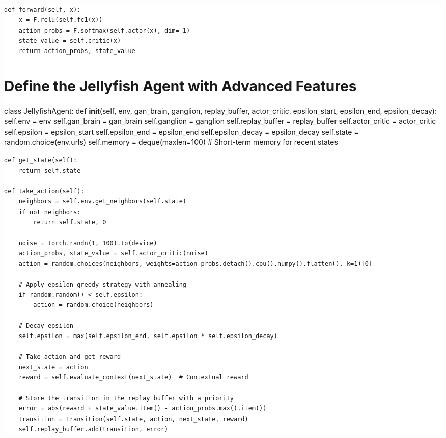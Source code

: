     def forward(self, x):
        x = F.relu(self.fc1(x))
        action_probs = F.softmax(self.actor(x), dim=-1)
        state_value = self.critic(x)
        return action_probs, state_value

# Define the Jellyfish Agent with Advanced Features
class JellyfishAgent:
    def __init__(self, env, gan_brain, ganglion, replay_buffer, actor_critic, epsilon_start, epsilon_end, epsilon_decay):
        self.env = env
        self.gan_brain = gan_brain
        self.ganglion = ganglion
        self.replay_buffer = replay_buffer
        self.actor_critic = actor_critic
        self.epsilon = epsilon_start
        self.epsilon_end = epsilon_end
        self.epsilon_decay = epsilon_decay
        self.state = random.choice(env.urls)
        self.memory = deque(maxlen=100)  # Short-term memory for recent states

    def get_state(self):
        return self.state

    def take_action(self):
        neighbors = self.env.get_neighbors(self.state)
        if not neighbors:
            return self.state, 0

        noise = torch.randn(1, 100).to(device)
        action_probs, state_value = self.actor_critic(noise)
        action = random.choices(neighbors, weights=action_probs.detach().cpu().numpy().flatten(), k=1)[0]
        
        # Apply epsilon-greedy strategy with annealing
        if random.random() < self.epsilon:
            action = random.choice(neighbors)

        # Decay epsilon
        self.epsilon = max(self.epsilon_end, self.epsilon * self.epsilon_decay)

        # Take action and get reward
        next_state = action
        reward = self.evaluate_context(next_state)  # Contextual reward

        # Store the transition in the replay buffer with a priority
        error = abs(reward + state_value.item() - action_probs.max().item())
        transition = Transition(self.state, action, next_state, reward)
        self.replay_buffer.add(transition, error)
